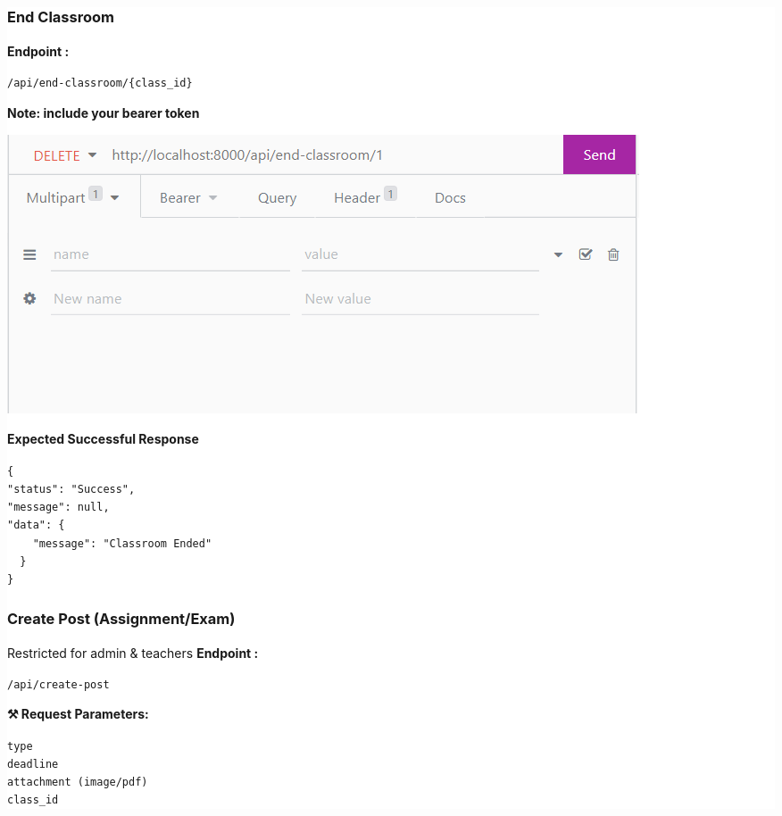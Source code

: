 ### End Classroom

**Endpoint :**

    /api/end-classroom/{class_id}

**Note: include your bearer token**

![img_9.png](documentation/images/img_9.png)

**Expected Successful Response**

    {
	"status": "Success",
	"message": null,
	"data": {
		"message": "Classroom Ended"
	  }
    }

### Create Post (Assignment/Exam) 

Restricted for admin & teachers
**Endpoint :**

    /api/create-post

**⚒️ Request Parameters:**

    type
    deadline
    attachment (image/pdf)
    class_id